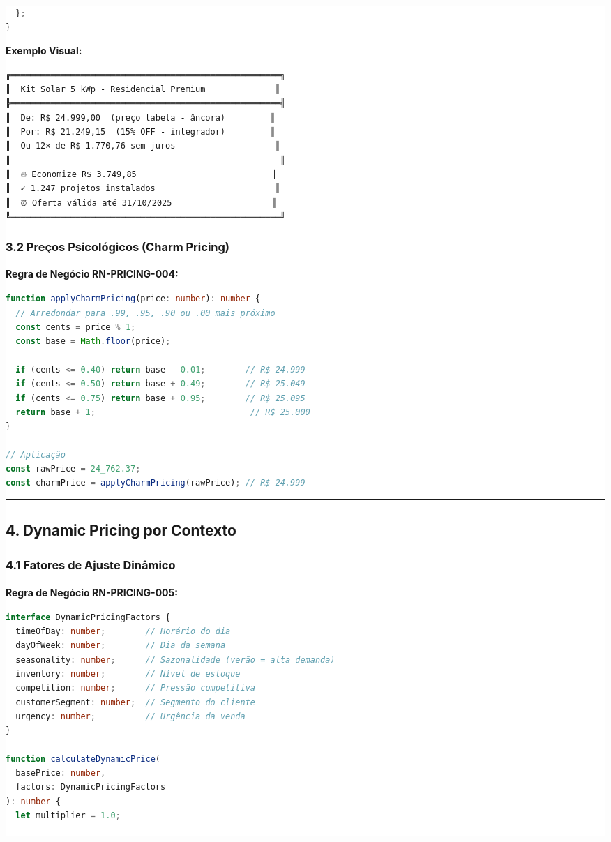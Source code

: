```typescript
  };
}
```

**Exemplo Visual:**

```text
╔══════════════════════════════════════════════════════╗
║  Kit Solar 5 kWp - Residencial Premium              ║
╠══════════════════════════════════════════════════════╣
║  De: R$ 24.999,00  (preço tabela - âncora)         ║
║  Por: R$ 21.249,15  (15% OFF - integrador)         ║
║  Ou 12× de R$ 1.770,76 sem juros                    ║
║                                                      ║
║  🔥 Economize R$ 3.749,85                           ║
║  ✓ 1.247 projetos instalados                        ║
║  ⏰ Oferta válida até 31/10/2025                    ║
╚══════════════════════════════════════════════════════╝
```

### 3.2 Preços Psicológicos (Charm Pricing)

**Regra de Negócio RN-PRICING-004:**

```typescript
function applyCharmPricing(price: number): number {
  // Arredondar para .99, .95, .90 ou .00 mais próximo
  const cents = price % 1;
  const base = Math.floor(price);
  
  if (cents <= 0.40) return base - 0.01;        // R$ 24.999
  if (cents <= 0.50) return base + 0.49;        // R$ 25.049
  if (cents <= 0.75) return base + 0.95;        // R$ 25.095
  return base + 1;                               // R$ 25.000
}

// Aplicação
const rawPrice = 24_762.37;
const charmPrice = applyCharmPricing(rawPrice); // R$ 24.999
```

---

## 4. Dynamic Pricing por Contexto

### 4.1 Fatores de Ajuste Dinâmico

**Regra de Negócio RN-PRICING-005:**

```typescript
interface DynamicPricingFactors {
  timeOfDay: number;        // Horário do dia
  dayOfWeek: number;        // Dia da semana
  seasonality: number;      // Sazonalidade (verão = alta demanda)
  inventory: number;        // Nível de estoque
  competition: number;      // Pressão competitiva
  customerSegment: number;  // Segmento do cliente
  urgency: number;          // Urgência da venda
}

function calculateDynamicPrice(
  basePrice: number,
  factors: DynamicPricingFactors
): number {
  let multiplier = 1.0;
  
```